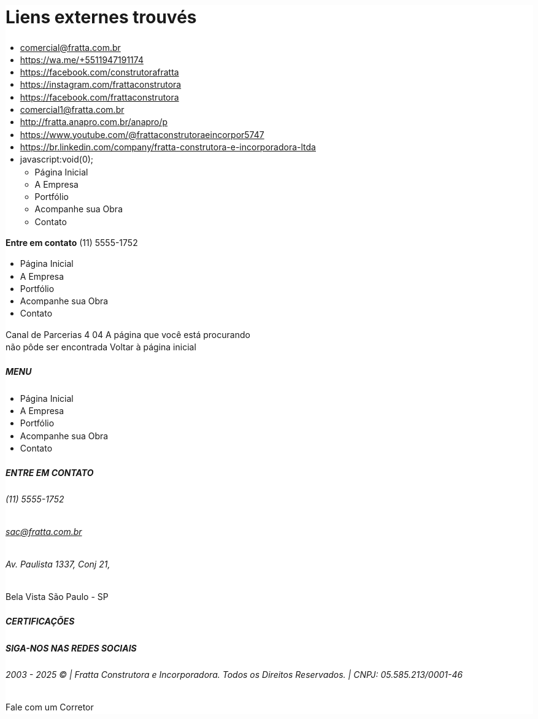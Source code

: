
# Liens externes trouvés
- comercial@fratta.com.br
- https://wa.me/+5511947191174
- https://facebook.com/construtorafratta
- https://instagram.com/frattaconstrutora
- https://facebook.com/frattaconstrutora
- comercial1@fratta.com.br
- http://fratta.anapro.com.br/anapro/p
- https://www.youtube.com/@frattaconstrutoraeincorpor5747
- https://br.linkedin.com/company/fratta-construtora-e-incorporadora-ltda
- javascript:void(0);
  * Página Inicial
  * A Empresa
  * Portfólio
  * Acompanhe sua Obra
  * Contato


**Entre em contato**
(11) 5555-1752
  * Página Inicial
  * A Empresa
  * Portfólio
  * Acompanhe sua Obra
  * Contato


Canal de Parcerias
4 04
A página que você está procurando  
não pôde ser encontrada
Voltar à página inicial
##### MENU
  * Página Inicial
  * A Empresa
  * Portfólio
  * Acompanhe sua Obra
  * Contato


##### ENTRE EM CONTATO
###### (11) 5555-1752
###### sac@fratta.com.br
######  Av. Paulista 1337, Conj 21,   
Bela Vista São Paulo - SP
##### CERTIFICAÇÕES
##### SIGA-NOS NAS REDES SOCIAIS
###### 2003 - 2025 © | Fratta Construtora e Incorporadora. Todos os Direitos Reservados. | CNPJ: 05.585.213/0001-46
Fale com um Corretor
